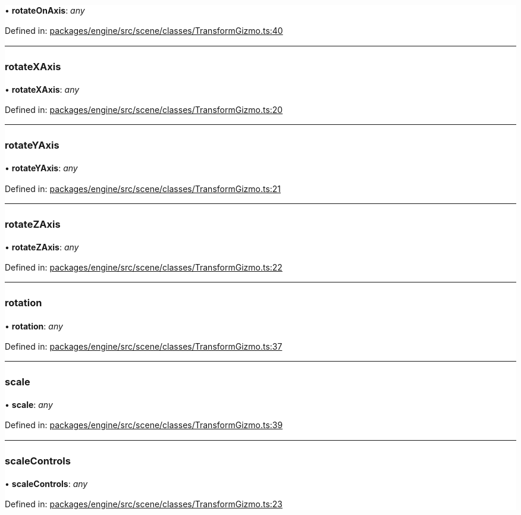 • **rotateOnAxis**: *any*

Defined in: [packages/engine/src/scene/classes/TransformGizmo.ts:40](https://github.com/xr3ngine/xr3ngine/blob/716a06460/packages/engine/src/scene/classes/TransformGizmo.ts#L40)

___

### rotateXAxis

• **rotateXAxis**: *any*

Defined in: [packages/engine/src/scene/classes/TransformGizmo.ts:20](https://github.com/xr3ngine/xr3ngine/blob/716a06460/packages/engine/src/scene/classes/TransformGizmo.ts#L20)

___

### rotateYAxis

• **rotateYAxis**: *any*

Defined in: [packages/engine/src/scene/classes/TransformGizmo.ts:21](https://github.com/xr3ngine/xr3ngine/blob/716a06460/packages/engine/src/scene/classes/TransformGizmo.ts#L21)

___

### rotateZAxis

• **rotateZAxis**: *any*

Defined in: [packages/engine/src/scene/classes/TransformGizmo.ts:22](https://github.com/xr3ngine/xr3ngine/blob/716a06460/packages/engine/src/scene/classes/TransformGizmo.ts#L22)

___

### rotation

• **rotation**: *any*

Defined in: [packages/engine/src/scene/classes/TransformGizmo.ts:37](https://github.com/xr3ngine/xr3ngine/blob/716a06460/packages/engine/src/scene/classes/TransformGizmo.ts#L37)

___

### scale

• **scale**: *any*

Defined in: [packages/engine/src/scene/classes/TransformGizmo.ts:39](https://github.com/xr3ngine/xr3ngine/blob/716a06460/packages/engine/src/scene/classes/TransformGizmo.ts#L39)

___

### scaleControls

• **scaleControls**: *any*

Defined in: [packages/engine/src/scene/classes/TransformGizmo.ts:23](https://github.com/xr3ngine/xr3ngine/blob/716a06460/packages/engine/src/scene/classes/TransformGizmo.ts#L23)
